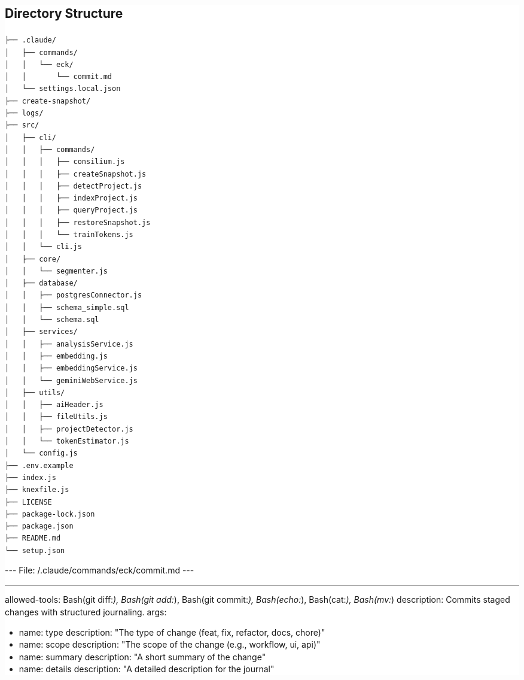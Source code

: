 
## Directory Structure

```
├── .claude/
│   ├── commands/
│   │   └── eck/
│   │       └── commit.md
│   └── settings.local.json
├── create-snapshot/
├── logs/
├── src/
│   ├── cli/
│   │   ├── commands/
│   │   │   ├── consilium.js
│   │   │   ├── createSnapshot.js
│   │   │   ├── detectProject.js
│   │   │   ├── indexProject.js
│   │   │   ├── queryProject.js
│   │   │   ├── restoreSnapshot.js
│   │   │   └── trainTokens.js
│   │   └── cli.js
│   ├── core/
│   │   └── segmenter.js
│   ├── database/
│   │   ├── postgresConnector.js
│   │   ├── schema_simple.sql
│   │   └── schema.sql
│   ├── services/
│   │   ├── analysisService.js
│   │   ├── embedding.js
│   │   ├── embeddingService.js
│   │   └── geminiWebService.js
│   ├── utils/
│   │   ├── aiHeader.js
│   │   ├── fileUtils.js
│   │   ├── projectDetector.js
│   │   └── tokenEstimator.js
│   └── config.js
├── .env.example
├── index.js
├── knexfile.js
├── LICENSE
├── package-lock.json
├── package.json
├── README.md
└── setup.json
```

--- File: /.claude/commands/eck/commit.md ---

---
allowed-tools: Bash(git diff:*), Bash(git add:*), Bash(git commit:*), Bash(echo:*), Bash(cat:*), Bash(mv:*)
description: Commits staged changes with structured journaling.
args:
  - name: type
    description: "The type of change (feat, fix, refactor, docs, chore)"
  - name: scope
    description: "The scope of the change (e.g., workflow, ui, api)"
  - name: summary
    description: "A short summary of the change"
  - name: details
    description: "A detailed description for the journal"